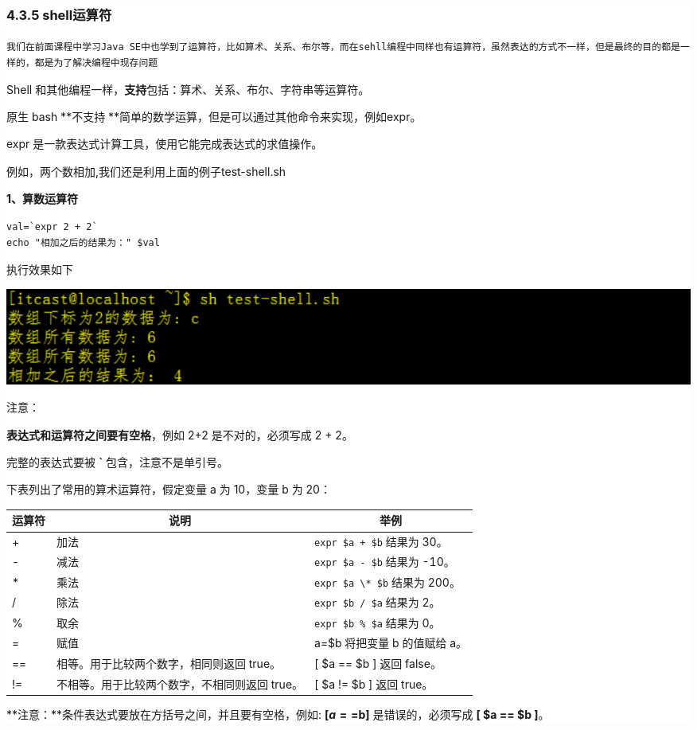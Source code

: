 ### 4.3.5 shell运算符

```
我们在前面课程中学习Java SE中也学到了运算符，比如算术、关系、布尔等，而在sehll编程中同样也有运算符，虽然表达的方式不一样，但是最终的目的都是一样的，都是为了解决编程中现存问题
```

Shell 和其他编程一样，**支持**包括：算术、关系、布尔、字符串等运算符。

原生 bash **不支持 **简单的数学运算，但是可以通过其他命令来实现，例如expr。

expr 是一款表达式计算工具，使用它能完成表达式的求值操作。

例如，两个数相加,我们还是利用上面的例子test-shell.sh 

**1、算数运算符**

```
val=`expr 2 + 2`
echo "相加之后的结果为：" $val
```

 执行效果如下

![1577068429739](assets/1577068429739.png)

注意：

**表达式和运算符之间要有空格**，例如 2+2 是不对的，必须写成 2 + 2。

完整的表达式要被 **`** 包含，注意不是单引号。

下表列出了常用的算术运算符，假定变量 a 为 10，变量 b 为 20：

| **运算符** | **说明**                                      | **举例**                      |
| ---------- | --------------------------------------------- | ----------------------------- |
| +          | 加法                                          | `expr $a + $b` 结果为 30。    |
| -          | 减法                                          | `expr $a - $b` 结果为 -10。   |
| *          | 乘法                                          | `expr $a \* $b` 结果为  200。 |
| /          | 除法                                          | `expr $b / $a` 结果为 2。     |
| %          | 取余                                          | `expr $b % $a` 结果为 0。     |
| =          | 赋值                                          | a=$b 将把变量 b 的值赋给 a。  |
| ==         | 相等。用于比较两个数字，相同则返回 true。     | [ $a == $b ] 返回 false。     |
| !=         | 不相等。用于比较两个数字，不相同则返回 true。 | [ $a != $b ] 返回 true。      |

**注意：**条件表达式要放在方括号之间，并且要有空格，例如: **[$a==$b]** 是错误的，必须写成 **[ $a == $b ]**。
